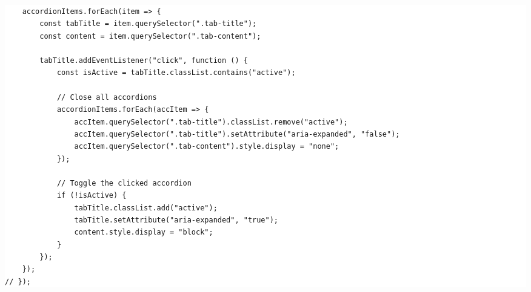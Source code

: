 	    accordionItems.forEach(item => {
	        const tabTitle = item.querySelector(".tab-title");
	        const content = item.querySelector(".tab-content");
	        
	        tabTitle.addEventListener("click", function () {
	            const isActive = tabTitle.classList.contains("active");
	            
	            // Close all accordions
	            accordionItems.forEach(accItem => {
	                accItem.querySelector(".tab-title").classList.remove("active");
	                accItem.querySelector(".tab-title").setAttribute("aria-expanded", "false");
	                accItem.querySelector(".tab-content").style.display = "none";
	            });
	            
	            // Toggle the clicked accordion
	            if (!isActive) {
	                tabTitle.classList.add("active");
	                tabTitle.setAttribute("aria-expanded", "true");
	                content.style.display = "block";
	            }
	        });
	    });
	// });

</script>

